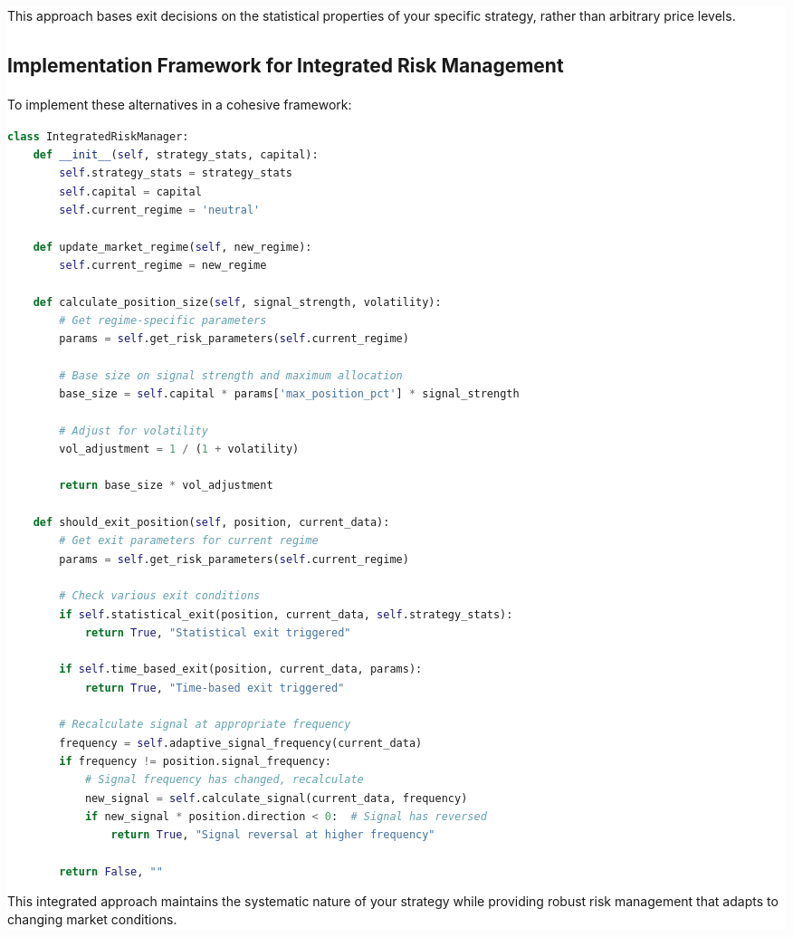 This approach bases exit decisions on the statistical properties of your specific strategy, rather than arbitrary price levels.

## Implementation Framework for Integrated Risk Management

To implement these alternatives in a cohesive framework:

```python
class IntegratedRiskManager:
    def __init__(self, strategy_stats, capital):
        self.strategy_stats = strategy_stats
        self.capital = capital
        self.current_regime = 'neutral'
        
    def update_market_regime(self, new_regime):
        self.current_regime = new_regime
        
    def calculate_position_size(self, signal_strength, volatility):
        # Get regime-specific parameters
        params = self.get_risk_parameters(self.current_regime)
        
        # Base size on signal strength and maximum allocation
        base_size = self.capital * params['max_position_pct'] * signal_strength
        
        # Adjust for volatility
        vol_adjustment = 1 / (1 + volatility)
        
        return base_size * vol_adjustment
        
    def should_exit_position(self, position, current_data):
        # Get exit parameters for current regime
        params = self.get_risk_parameters(self.current_regime)
        
        # Check various exit conditions
        if self.statistical_exit(position, current_data, self.strategy_stats):
            return True, "Statistical exit triggered"
            
        if self.time_based_exit(position, current_data, params):
            return True, "Time-based exit triggered"
            
        # Recalculate signal at appropriate frequency
        frequency = self.adaptive_signal_frequency(current_data)
        if frequency != position.signal_frequency:
            # Signal frequency has changed, recalculate
            new_signal = self.calculate_signal(current_data, frequency)
            if new_signal * position.direction < 0:  # Signal has reversed
                return True, "Signal reversal at higher frequency"
                
        return False, ""
```

This integrated approach maintains the systematic nature of your strategy while providing robust risk management that adapts to changing market conditions.

